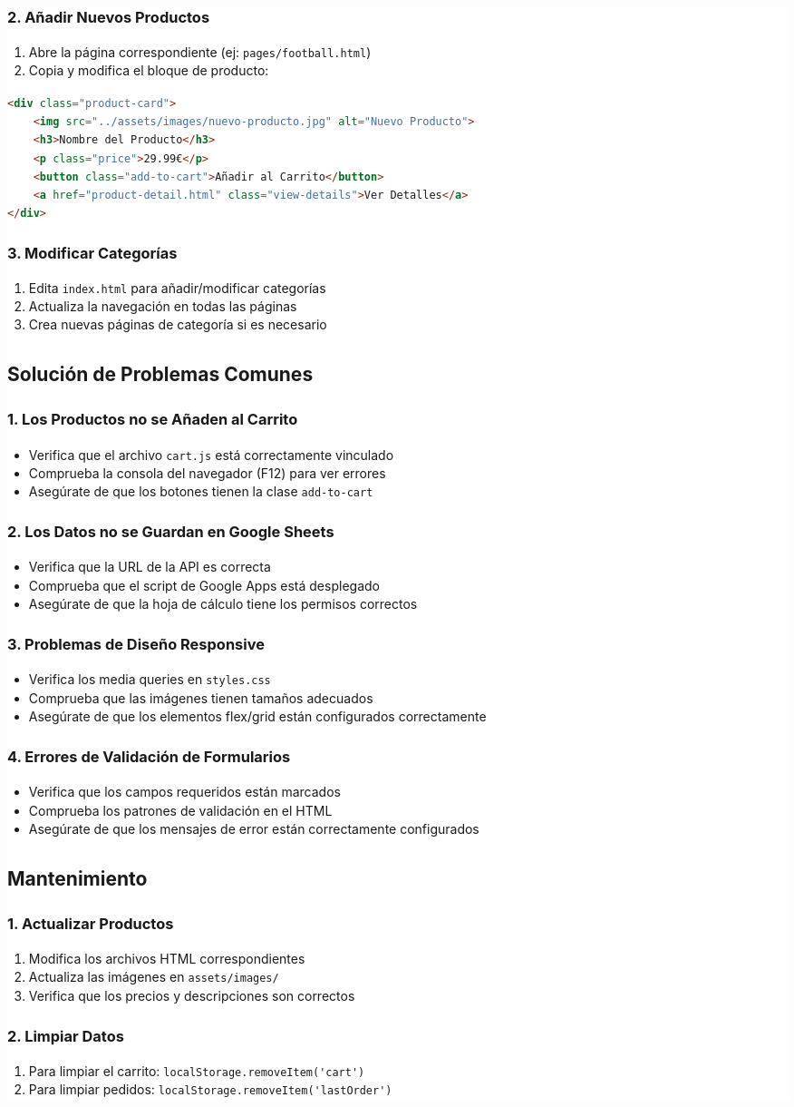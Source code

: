### 2. Añadir Nuevos Productos
1. Abre la página correspondiente (ej: `pages/football.html`)
2. Copia y modifica el bloque de producto:
```html
<div class="product-card">
    <img src="../assets/images/nuevo-producto.jpg" alt="Nuevo Producto">
    <h3>Nombre del Producto</h3>
    <p class="price">29.99€</p>
    <button class="add-to-cart">Añadir al Carrito</button>
    <a href="product-detail.html" class="view-details">Ver Detalles</a>
</div>
```

### 3. Modificar Categorías
1. Edita `index.html` para añadir/modificar categorías
2. Actualiza la navegación en todas las páginas
3. Crea nuevas páginas de categoría si es necesario

## Solución de Problemas Comunes

### 1. Los Productos no se Añaden al Carrito
- Verifica que el archivo `cart.js` está correctamente vinculado
- Comprueba la consola del navegador (F12) para ver errores
- Asegúrate de que los botones tienen la clase `add-to-cart`

### 2. Los Datos no se Guardan en Google Sheets
- Verifica que la URL de la API es correcta
- Comprueba que el script de Google Apps está desplegado
- Asegúrate de que la hoja de cálculo tiene los permisos correctos

### 3. Problemas de Diseño Responsive
- Verifica los media queries en `styles.css`
- Comprueba que las imágenes tienen tamaños adecuados
- Asegúrate de que los elementos flex/grid están configurados correctamente

### 4. Errores de Validación de Formularios
- Verifica que los campos requeridos están marcados
- Comprueba los patrones de validación en el HTML
- Asegúrate de que los mensajes de error están correctamente configurados

## Mantenimiento

### 1. Actualizar Productos
1. Modifica los archivos HTML correspondientes
2. Actualiza las imágenes en `assets/images/`
3. Verifica que los precios y descripciones son correctos

### 2. Limpiar Datos
1. Para limpiar el carrito: `localStorage.removeItem('cart')`
2. Para limpiar pedidos: `localStorage.removeItem('lastOrder')`
